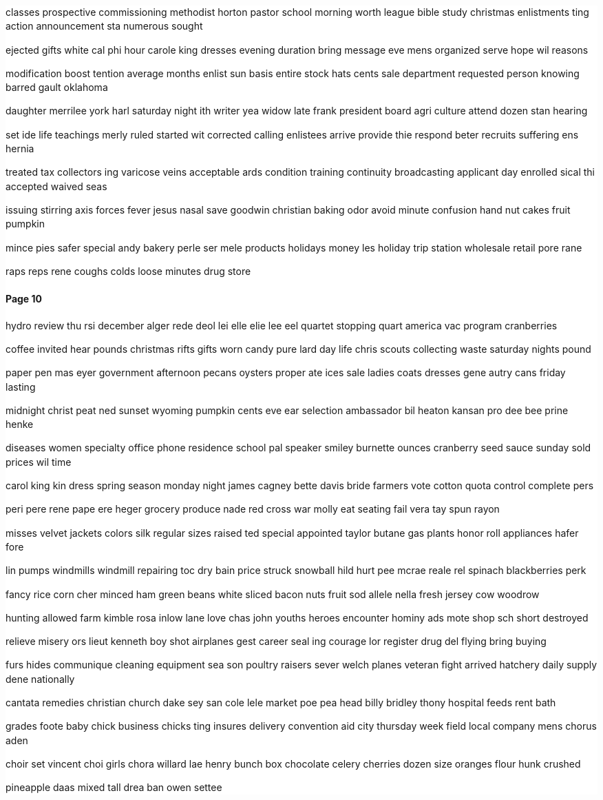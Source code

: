 <p>classes prospective commissioning methodist horton pastor school morning worth league bible study christmas enlistments ting action announcement sta numerous sought</p>
<p>ejected gifts white cal phi hour carole king dresses evening duration bring message eve mens organized serve hope wil reasons</p>
<p>modification boost tention average months enlist sun basis entire stock hats cents sale department requested person knowing barred gault oklahoma</p>
<p>daughter merrilee york harl saturday night ith writer yea widow late frank president board agri culture attend dozen stan hearing</p>
<p>set ide life teachings merly ruled started wit corrected calling enlistees arrive provide thie respond beter recruits suffering ens hernia</p>
<p>treated tax collectors ing varicose veins acceptable ards condition training continuity broadcasting applicant day enrolled sical thi accepted waived seas</p>
<p>issuing stirring axis forces fever jesus nasal save goodwin christian baking odor avoid minute confusion hand nut cakes fruit pumpkin</p>
<p>mince pies safer special andy bakery perle ser mele products holidays money les holiday trip station wholesale retail pore rane</p>
<p>raps reps rene coughs colds loose minutes drug store</p>
<h4>Page 10</h4>
<p>hydro review thu rsi december alger rede deol lei elle elie lee eel quartet stopping quart america vac program cranberries</p>
<p>coffee invited hear pounds christmas rifts gifts worn candy pure lard day life chris scouts collecting waste saturday nights pound</p>
<p>paper pen mas eyer government afternoon pecans oysters proper ate ices sale ladies coats dresses gene autry cans friday lasting</p>
<p>midnight christ peat ned sunset wyoming pumpkin cents eve ear selection ambassador bil heaton kansan pro dee bee prine henke</p>
<p>diseases women specialty office phone residence school pal speaker smiley burnette ounces cranberry seed sauce sunday sold prices wil time</p>
<p>carol king kin dress spring season monday night james cagney bette davis bride farmers vote cotton quota control complete pers</p>
<p>peri pere rene pape ere heger grocery produce nade red cross war molly eat seating fail vera tay spun rayon</p>
<p>misses velvet jackets colors silk regular sizes raised ted special appointed taylor butane gas plants honor roll appliances hafer fore</p>
<p>lin pumps windmills windmill repairing toc dry bain price struck snowball hild hurt pee mcrae reale rel spinach blackberries perk</p>
<p>fancy rice corn cher minced ham green beans white sliced bacon nuts fruit sod allele nella fresh jersey cow woodrow</p>
<p>hunting allowed farm kimble rosa inlow lane love chas john youths heroes encounter hominy ads mote shop sch short destroyed</p>
<p>relieve misery ors lieut kenneth boy shot airplanes gest career seal ing courage lor register drug del flying bring buying</p>
<p>furs hides communique cleaning equipment sea son poultry raisers sever welch planes veteran fight arrived hatchery daily supply dene nationally</p>
<p>cantata remedies christian church dake sey san cole lele market poe pea head billy bridley thony hospital feeds rent bath</p>
<p>grades foote baby chick business chicks ting insures delivery convention aid city thursday week field local company mens chorus aden</p>
<p>choir set vincent choi girls chora willard lae henry bunch box chocolate celery cherries dozen size oranges flour hunk crushed</p>
<p>pineapple daas mixed tall drea ban owen settee</p>
